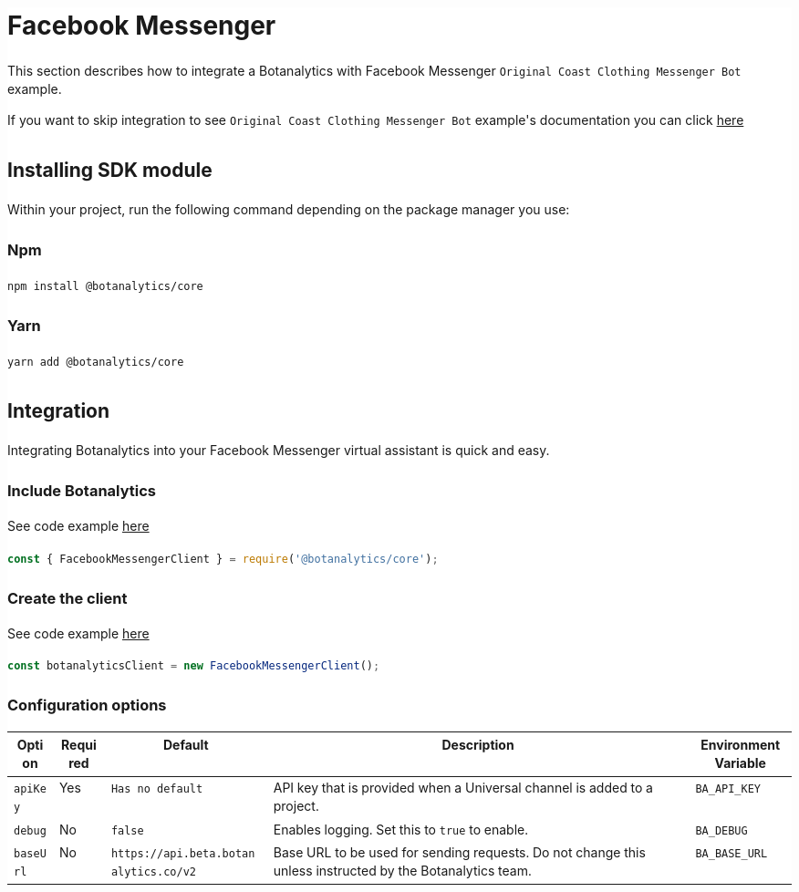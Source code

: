 # Facebook Messenger

This section describes how to integrate a Botanalytics with Facebook Messenger `Original Coast Clothing Messenger Bot` example.

If you want to skip integration to see `Original Coast Clothing Messenger Bot` example's documentation you can click [here](https://github.com/botanalytics/node-sdk-examples/blob/master/facebook-messenger/original-coast-clothing/README.md#original-coast-clothing-messenger-bot)

## Installing SDK module

Within your project, run the following command depending on the package manager you use:

### Npm
```bash
npm install @botanalytics/core
```
### Yarn
```bash
yarn add @botanalytics/core
```

## Integration

Integrating Botanalytics into your Facebook Messenger virtual assistant is quick and easy.

### Include Botanalytics

See code example [here](https://github.com/botanalytics/node-sdk-examples/blob/9372d87c3a0231157e621d185724f559c76e40ae/facebook-messenger/app.js#L26)

```js
const { FacebookMessengerClient } = require('@botanalytics/core');
```

### Create the client

See code example [here](https://github.com/botanalytics/node-sdk-examples/blob/9372d87c3a0231157e621d185724f559c76e40ae/facebook-messenger/app.js#L29)

```js
const botanalyticsClient = new FacebookMessengerClient();
```

### Configuration options

| Option        				| Required				| Default      	| Description | Environment Variable
| -------- 				| ------------ 			| ------- 				| ------	    | -----
| `apiKey`    | Yes						| `Has no default`          |  API key that is provided when a Universal channel is added to a project. | ```BA_API_KEY```
| `debug`    | No						| `false`           |  Enables logging. Set this to `true` to enable. | ```BA_DEBUG```
| `baseUrl`    | No						| `https://api.beta.botanalytics.co/v2`           | Base URL to be used for sending requests. Do not change this unless instructed by the Botanalytics team. | ```BA_BASE_URL```
